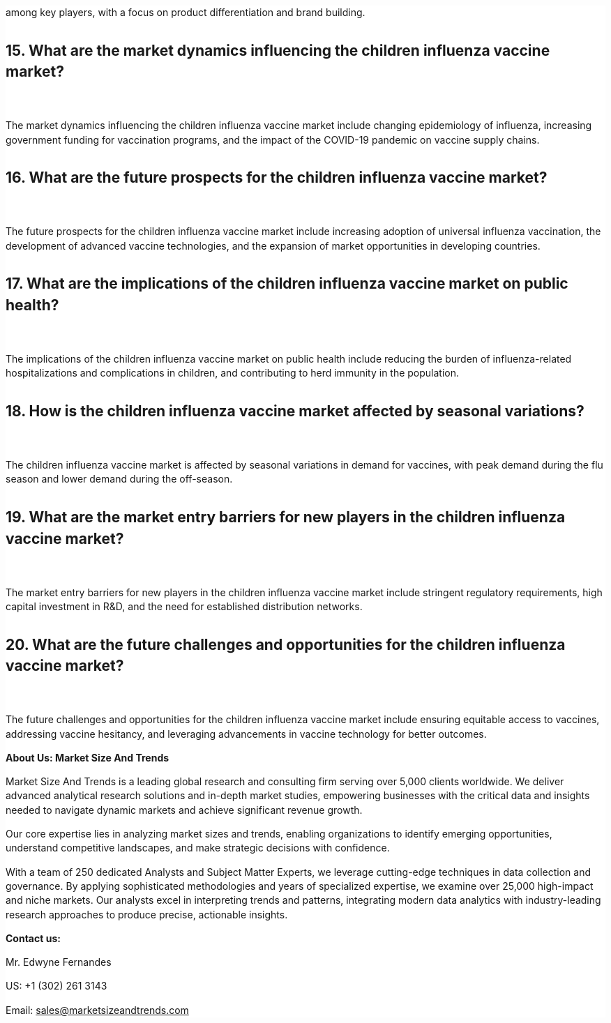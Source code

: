 among key players, with a focus on product differentiation and brand building.</p><h2>15. What are the market dynamics influencing the children influenza vaccine market?</h2><p>&nbsp;</p><p>The market dynamics influencing the children influenza vaccine market include changing epidemiology of influenza, increasing government funding for vaccination programs, and the impact of the COVID-19 pandemic on vaccine supply chains.</p><h2>16. What are the future prospects for the children influenza vaccine market?</h2><p>&nbsp;</p><p>The future prospects for the children influenza vaccine market include increasing adoption of universal influenza vaccination, the development of advanced vaccine technologies, and the expansion of market opportunities in developing countries.</p><h2>17. What are the implications of the children influenza vaccine market on public health?</h2><p>&nbsp;</p><p>The implications of the children influenza vaccine market on public health include reducing the burden of influenza-related hospitalizations and complications in children, and contributing to herd immunity in the population.</p><h2>18. How is the children influenza vaccine market affected by seasonal variations?</h2><p>&nbsp;</p><p>The children influenza vaccine market is affected by seasonal variations in demand for vaccines, with peak demand during the flu season and lower demand during the off-season.</p><h2>19. What are the market entry barriers for new players in the children influenza vaccine market?</h2><p>&nbsp;</p><p>The market entry barriers for new players in the children influenza vaccine market include stringent regulatory requirements, high capital investment in R&D, and the need for established distribution networks.</p><h2>20. What are the future challenges and opportunities for the children influenza vaccine market?</h2><p>&nbsp;</p><p>The future challenges and opportunities for the children influenza vaccine market include ensuring equitable access to vaccines, addressing vaccine hesitancy, and leveraging advancements in vaccine technology for better outcomes.</p></body></html></p><p><strong>About Us:&nbsp;Market Size And Trends</strong></p><p>Market Size And Trends&nbsp;is a leading global research and consulting firm serving over 5,000 clients worldwide. We deliver advanced analytical research solutions and in-depth market studies, empowering businesses with the critical data and insights needed to navigate dynamic markets and achieve significant revenue growth.</p><p>Our core expertise lies in analyzing market sizes and trends, enabling organizations to identify emerging opportunities, understand competitive landscapes, and make strategic decisions with confidence.</p><p>With a team of 250 dedicated Analysts and Subject Matter Experts, we leverage cutting-edge techniques in data collection and governance. By applying sophisticated methodologies and years of specialized expertise, we examine over 25,000 high-impact and niche markets. Our analysts excel in interpreting trends and patterns, integrating modern data analytics with industry-leading research approaches to produce precise, actionable insights.</p><p><strong>Contact us:</strong></p><p>Mr. Edwyne Fernandes</p><p>US: +1 (302) 261 3143</p><p>Email: <a href="mailto:sales@marketsizeandtrends.com">sales@marketsizeandtrends.com</a>&nbsp;</p>
